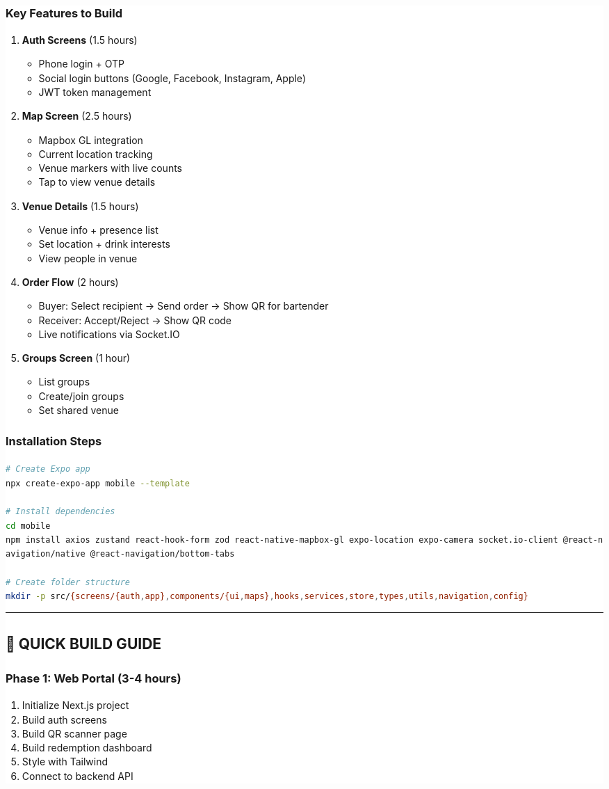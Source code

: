 ### Key Features to Build
1. **Auth Screens** (1.5 hours)
   - Phone login + OTP
   - Social login buttons (Google, Facebook, Instagram, Apple)
   - JWT token management
   
2. **Map Screen** (2.5 hours)
   - Mapbox GL integration
   - Current location tracking
   - Venue markers with live counts
   - Tap to view venue details
   
3. **Venue Details** (1.5 hours)
   - Venue info + presence list
   - Set location + drink interests
   - View people in venue
   
4. **Order Flow** (2 hours)
   - Buyer: Select recipient → Send order → Show QR for bartender
   - Receiver: Accept/Reject → Show QR code
   - Live notifications via Socket.IO
   
5. **Groups Screen** (1 hour)
   - List groups
   - Create/join groups
   - Set shared venue

### Installation Steps
```bash
# Create Expo app
npx create-expo-app mobile --template

# Install dependencies
cd mobile
npm install axios zustand react-hook-form zod react-native-mapbox-gl expo-location expo-camera socket.io-client @react-navigation/native @react-navigation/bottom-tabs

# Create folder structure
mkdir -p src/{screens/{auth,app},components/{ui,maps},hooks,services,store,types,utils,navigation,config}
```

---

## 🔧 QUICK BUILD GUIDE

### Phase 1: Web Portal (3-4 hours)
1. Initialize Next.js project
2. Build auth screens
3. Build QR scanner page
4. Build redemption dashboard
5. Style with Tailwind
6. Connect to backend API

